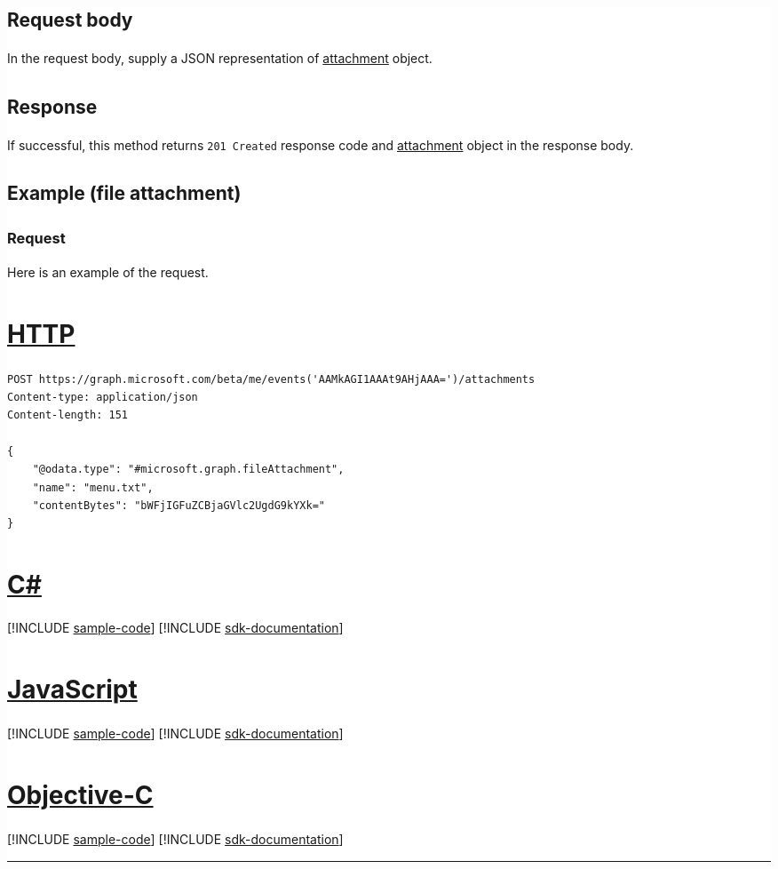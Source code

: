 ## Request body

In the request body, supply a JSON representation of [attachment](../resources/attachment.md) object.

## Response

If successful, this method returns `201 Created` response code and [attachment](../resources/attachment.md) object in the response body.

## Example (file attachment)

### Request

Here is an example of the request.

# [HTTP](#tab/http)


```http
POST https://graph.microsoft.com/beta/me/events('AAMkAGI1AAAt9AHjAAA=')/attachments
Content-type: application/json
Content-length: 151

{
    "@odata.type": "#microsoft.graph.fileAttachment",
    "name": "menu.txt",
    "contentBytes": "bWFjIGFuZCBjaGVlc2UgdG9kYXk="
}
```
# [C#](#tab/csharp)
[!INCLUDE [sample-code](../includes/snippets/csharp/create-file-attachment-from-event-beta-csharp-snippets.md)]
[!INCLUDE [sdk-documentation](../includes/snippets/snippets-sdk-documentation-link.md)]

# [JavaScript](#tab/javascript)
[!INCLUDE [sample-code](../includes/snippets/javascript/create-file-attachment-from-event-beta-javascript-snippets.md)]
[!INCLUDE [sdk-documentation](../includes/snippets/snippets-sdk-documentation-link.md)]

# [Objective-C](#tab/objc)
[!INCLUDE [sample-code](../includes/snippets/objc/create-file-attachment-from-event-beta-objc-snippets.md)]
[!INCLUDE [sdk-documentation](../includes/snippets/snippets-sdk-documentation-link.md)]

---
